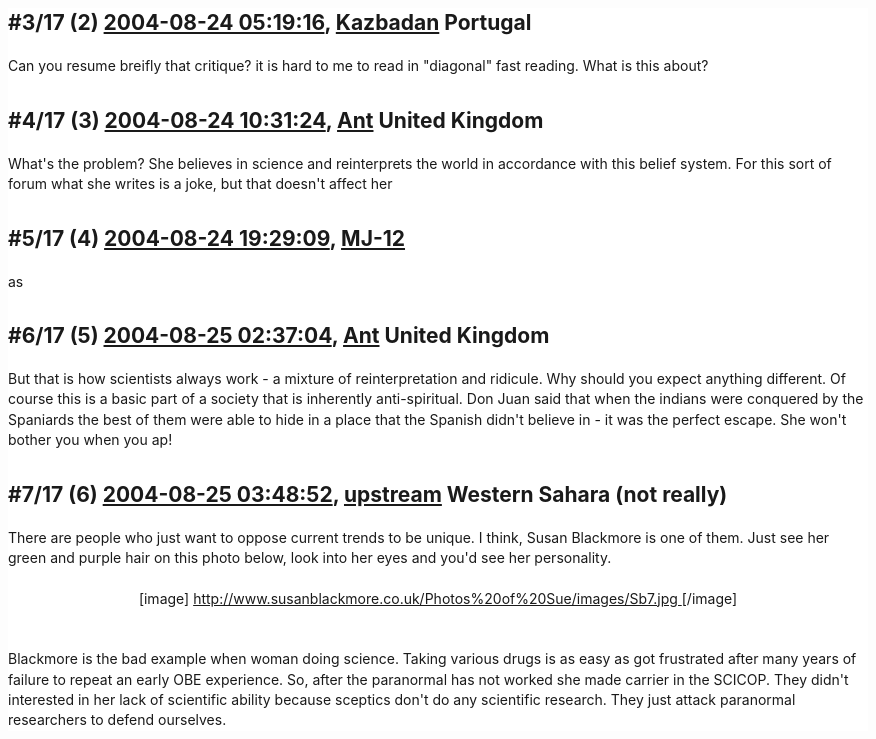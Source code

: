 ## \#3/17 (2) [2004-08-24 05:19:16](https://www.astralpulse.com/forums/index.php?msg=111068), [Kazbadan](https://www.astralpulse.com/forums/profile/?u=2956) Portugal ##
<section>
Can you resume breifly that critique? it is hard to me to read in "diagonal" fast reading. What is this about?
</section>

## \#4/17 (3) [2004-08-24 10:31:24](https://www.astralpulse.com/forums/index.php?msg=111096), [Ant](https://www.astralpulse.com/forums/profile/?u=5894) United Kingdom ##
<section>
What's the problem? She believes in science and reinterprets the world in accordance with this belief system. For this sort of forum what she writes is a joke, but that doesn't affect her
</section>

## \#5/17 (4) [2004-08-24 19:29:09](https://www.astralpulse.com/forums/index.php?msg=111169), [MJ-12](https://www.astralpulse.com/forums/profile/?u=107)  ##
<section>
as
</section>

## \#6/17 (5) [2004-08-25 02:37:04](https://www.astralpulse.com/forums/index.php?msg=111203), [Ant](https://www.astralpulse.com/forums/profile/?u=5894) United Kingdom ##
<section>
But that is how scientists always work - a mixture of reinterpretation and ridicule. Why should you expect anything different. Of course this is a basic part of a society that is inherently anti-spiritual. Don Juan said that when the indians were conquered by the Spaniards the best of them were able to hide in a place that the Spanish didn't believe in - it was the perfect escape. She won't bother you when you ap!
</section>

## \#7/17 (6) [2004-08-25 03:48:52](https://www.astralpulse.com/forums/index.php?msg=111211), [upstream](https://www.astralpulse.com/forums/profile/?u=5864) Western Sahara (not really) ##
<section>
There are people who just want to oppose current trends to be unique. I think, Susan Blackmore is one of them. Just see her green and purple hair on this photo below, look into her eyes and you'd see her personality.
<br>
<br>
<center>
 [image]
 <a class="bbc_link" href="http://www.susanblackmore.co.uk/Photos%20of%20Sue/images/Sb7.jpg" rel="noopener" target="_blank">
  http://www.susanblackmore.co.uk/Photos%20of%20Sue/images/Sb7.jpg
 </a>
 [/image]
</center>
<br>
<br>
Blackmore is the bad example when woman doing science. Taking various drugs is as easy as got frustrated after many years of failure to repeat an early OBE experience. So, after the paranormal has not worked she made carrier in the SCICOP. They didn't interested in her lack of scientific ability because sceptics don't do any scientific research. They just attack paranormal researchers to defend ourselves.
<br>